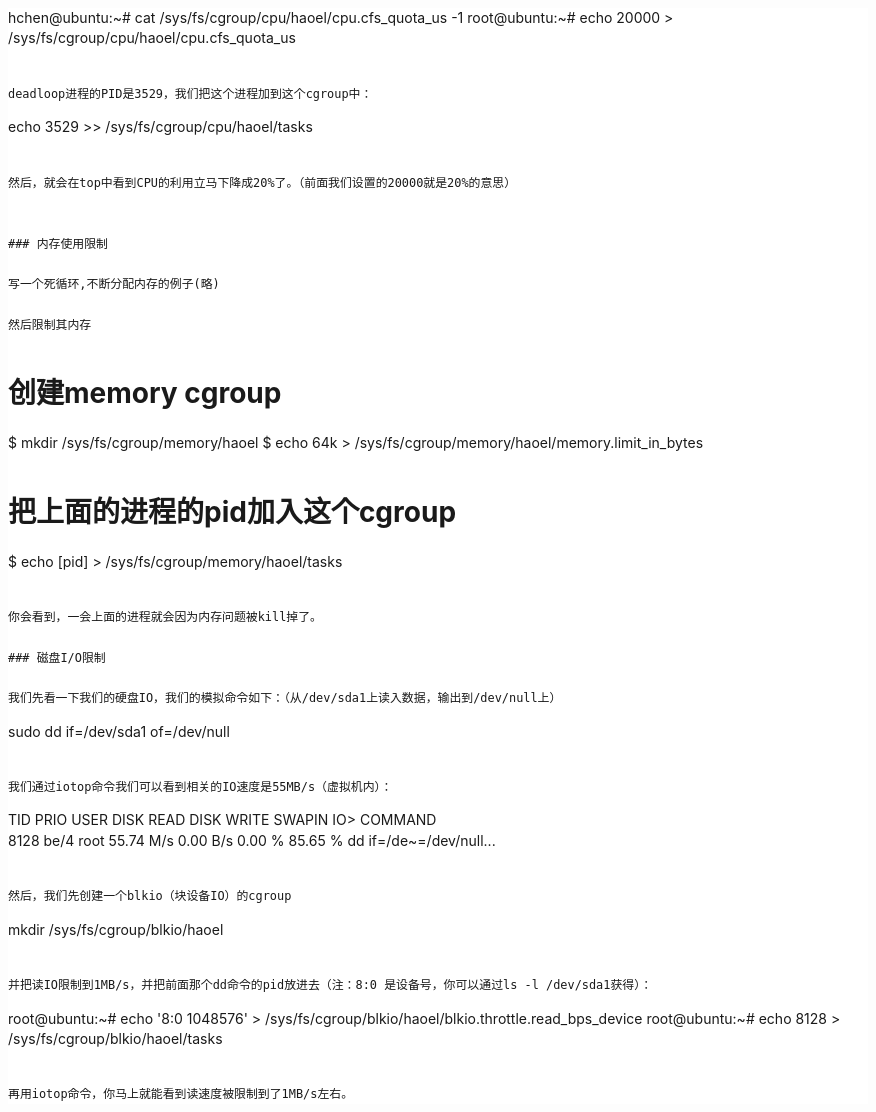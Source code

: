 ```

```
hchen@ubuntu:~# cat /sys/fs/cgroup/cpu/haoel/cpu.cfs_quota_us 
-1
root@ubuntu:~# echo 20000 > /sys/fs/cgroup/cpu/haoel/cpu.cfs_quota_us
```

deadloop进程的PID是3529，我们把这个进程加到这个cgroup中：

```
echo 3529 >> /sys/fs/cgroup/cpu/haoel/tasks
```

然后，就会在top中看到CPU的利用立马下降成20%了。（前面我们设置的20000就是20%的意思）


### 内存使用限制

写一个死循环,不断分配内存的例子(略)

然后限制其内存

```
# 创建memory cgroup
$ mkdir /sys/fs/cgroup/memory/haoel
$ echo 64k > /sys/fs/cgroup/memory/haoel/memory.limit_in_bytes
 
# 把上面的进程的pid加入这个cgroup
$ echo [pid] > /sys/fs/cgroup/memory/haoel/tasks
```

你会看到，一会上面的进程就会因为内存问题被kill掉了。

### 磁盘I/O限制

我们先看一下我们的硬盘IO，我们的模拟命令如下：（从/dev/sda1上读入数据，输出到/dev/null上）

```
sudo dd if=/dev/sda1 of=/dev/null
```

我们通过iotop命令我们可以看到相关的IO速度是55MB/s（虚拟机内）：

```
TID  PRIO  USER     DISK READ  DISK WRITE  SWAPIN     IO>    COMMAND          
8128 be/4 root       55.74 M/s    0.00 B/s  0.00 % 85.65 % dd if=/de~=/dev/null...
```

然后，我们先创建一个blkio（块设备IO）的cgroup

```
mkdir /sys/fs/cgroup/blkio/haoel
```

并把读IO限制到1MB/s，并把前面那个dd命令的pid放进去（注：8:0 是设备号，你可以通过ls -l /dev/sda1获得）：

```
root@ubuntu:~# echo '8:0 1048576'  > /sys/fs/cgroup/blkio/haoel/blkio.throttle.read_bps_device 
root@ubuntu:~# echo 8128 > /sys/fs/cgroup/blkio/haoel/tasks
```

再用iotop命令，你马上就能看到读速度被限制到了1MB/s左右。

```